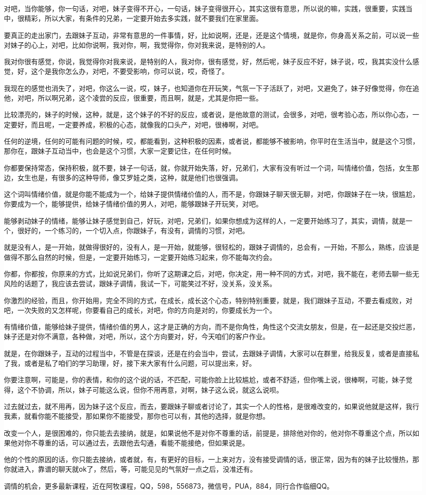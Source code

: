 对吧，当你能够，你一句话，对吧，妹子变得不开心，一句话，妹子变得很开心，其实这很有意思，所以说的嘛，实践，很重要，实践当中，很精彩，所以大家，有条件的兄弟，一定要开始去多实践，就不要我们在家里面。

要真正的走出家门，去跟妹子互动，非常有意思的一件事情，好，比如说啊，还是，还是这个情境，就是你，你身高关系之前，可以说一些对妹子的心上，对吧，比如你说啊，我对你，啊，我觉得你，你对我来说，是特别的人。

我对你很有感觉，你说，我觉得你对我来说，是特别的人，我对你，很有感觉，好，然后呢，妹子反应不好，妹子说，哎，我其实没什么感觉，好，这个是我你怎么办，对吧，不要受影响，你可以说，哎，奇怪了。

我现在的感觉也消失了，对吧，你这么一说，哎，妹子，也知道你在开玩笑，气氛一下子活跃了，对吧，又避免了，妹子好像觉得，你在追他，对吧，所以啊兄弟，这个凌尝的反应，很重要，而且啊，就是，尤其是你把一些。

比较漂亮的，妹子的时候，这种，就是，这个妹子的不好的反应，或者说，是他故意的测试，会很多，对吧，很考验心态，所以你心态，一定要好，而且呢，一定要养成，积极的心态，就像我的口头产，对吧，很棒啊，对吧。

任何的逆境，任何的可能有问题的时候，哎，都能看到，这种积极的因素，或者说，都能够不被影响，你平时在生活当中，就是这个习惯，那你在，跟妹子互动当中，也会是这个习惯，大家一定要记住，在任何时候。

你都要保持常态，保持积极，就不要，妹子一句话，就，你就开始失落，好，兄弟们，大家有没有听过一个词，叫情绪价值，包括，女生那边，女生也是，有很多的这种导师，像艾罗娃之类，这种，就是他们也很强调。

这个词叫情绪价值，就是你能不能成为一个，给妹子提供情绪价值的人，而不是，你跟妹子聊天很无聊，对吧，你跟妹子在一块，很尴尬，你要成为一个，能够提供，给妹子情绪价值的男人，对吧，能够跟妹子开玩笑，对吧。

能够剥动妹子的情绪，能够让妹子感觉到自己，好玩，对吧，兄弟们，如果你想成为这样的人，一定要开始练习了，其实，调情，就是一个，很好的，一个练习的，一个切入点，你跟妹子，有没有，调情的习惯，对吧。

就是没有人，是一开始，就做得很好的，没有人，是一开始，就能够，很轻松的，跟妹子调情的，总会有，一开始，不那么，熟练，应该是做得不那么自然的时候，但是，一定要开始练习，一定要开始练习起来，你不能每次约会。

你都，你都按，你原来的方式，比如说兄弟们，你听了这期课之后，对吧，你决定，用一种不同的方式，对吧，我不能在，老师去聊一些无风险的话题了，我应该去尝试，跟妹子调情，我试一下，可能笑过不好，没关系，没关系。

你激烈的经验，而且，你开始用，完全不同的方式，在成长，成长这个心态，特别特别重要，就是，我们跟妹子互动，不要去看成败，对吧，一次失败的又怎样呢，你要看自己的成长，对吧，你的方向是对的，你要成长为一个。

有情绪价值，能够给妹子提供，情绪价值的男人，这才是正确的方向，而不是你角性，角性这个交流女朋友，但是，在一起还是交投烂恶，妹子还是对你不满意，各种做，对吧，所以，这个方向要对，好，今天咱们的客户作业。

就是，在你跟妹子，互动的过程当中，不管是在探谈，还是在约会当中，尝试，去跟妹子调情，大家可以在群里，给我反复，或者是直接私了我，或者是私了咱们的学习助理，好，接下来大家有什么问题，可以提出来，好。

你要注意啊，可能是，你的表情，和你的这个说的话，不匹配，可能你脸上比较尴尬，或者不舒适，但你嘴上说，很棒啊，可能，妹子觉得，这个不协调，所以，妹子可能这么说，但你不用再意，对啊，妹子这么说，就这么说呗。

过去就过去，就不用再，因为妹子这个反应，而去，要跟妹子聊或者讨论了，其实一个人的性格，是很难改变的，如果说他就是这样，我行我素，就看你能不能接受，那如果你不能接受，那你也可以有，其他的选择，就是你想。

改变一个人，是很困难的，你只能去去接纳，就是，如果说他不是对你不尊重的话，前提是，排除他对你的，他对你不尊重这个点，所以如果他对你不尊重的话，可以通过去，去跟他去勾通，看能不能接绝，但如果说是。

他的个性的原因的话，你只能去接纳，或者就，有，有更好的目标，一上来对方，没有接受调情的话，很正常，因为有的妹子比较慢热，那你就进入，靠谱的聊天就ok了，然后，等，可能见见的气氛好一点之后，没准还有。

调情的机会，更多最新课程，近在阿牧课程，QQ，598，556873，微信号，PUA，884，同行合作临细QQ。